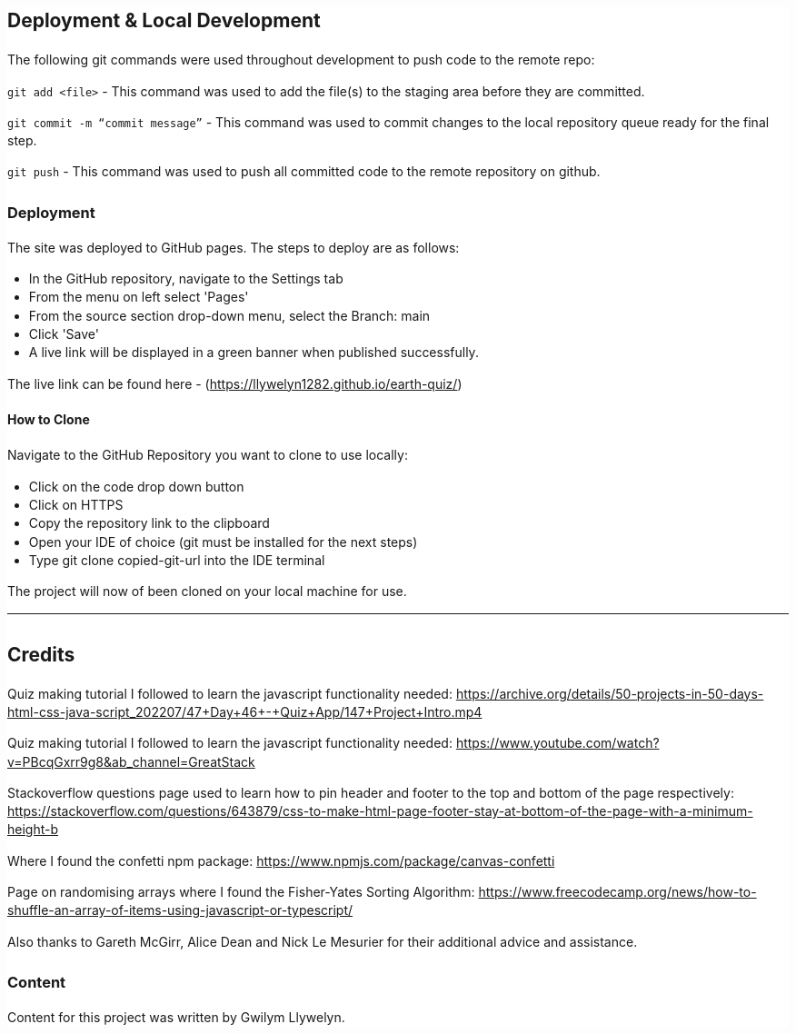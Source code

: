 ## Deployment & Local Development

The following git commands were used throughout development to push code to the remote repo:

```git add <file>``` - This command was used to add the file(s) to the staging area before they are committed.

```git commit -m “commit message”``` - This command was used to commit changes to the local repository queue ready for the final step.

```git push``` - This command was used to push all committed code to the remote repository on github.

### Deployment

The site was deployed to GitHub pages. The steps to deploy are as follows: 
  - In the GitHub repository, navigate to the Settings tab 
  - From the menu on left select 'Pages'
  - From the source section drop-down menu, select the Branch: main
  - Click 'Save'
  - A live link will be displayed in a green banner when published successfully. 

The live link can be found here - (https://llywelyn1282.github.io/earth-quiz/)

#### How to Clone

Navigate to the GitHub Repository you want to clone to use locally:

- Click on the code drop down button
- Click on HTTPS
- Copy the repository link to the clipboard
- Open your IDE of choice (git must be installed for the next steps)
- Type git clone copied-git-url into the IDE terminal

The project will now of been cloned on your local machine for use.


- - -


## Credits

Quiz making tutorial I followed to learn the javascript functionality needed:
https://archive.org/details/50-projects-in-50-days-html-css-java-script_202207/47+Day+46+-+Quiz+App/147+Project+Intro.mp4

Quiz making tutorial I followed to learn the javascript functionality needed:
https://www.youtube.com/watch?v=PBcqGxrr9g8&ab_channel=GreatStack

Stackoverflow questions page used to learn how to pin header and footer to the top and bottom of the page respectively:
https://stackoverflow.com/questions/643879/css-to-make-html-page-footer-stay-at-bottom-of-the-page-with-a-minimum-height-b

Where I found the confetti npm package:
https://www.npmjs.com/package/canvas-confetti

Page on randomising arrays where I found the Fisher-Yates Sorting Algorithm:
https://www.freecodecamp.org/news/how-to-shuffle-an-array-of-items-using-javascript-or-typescript/

Also thanks to Gareth McGirr, Alice Dean and Nick Le Mesurier for their additional advice and assistance.

### Content

Content for this project was written by Gwilym Llywelyn.

```